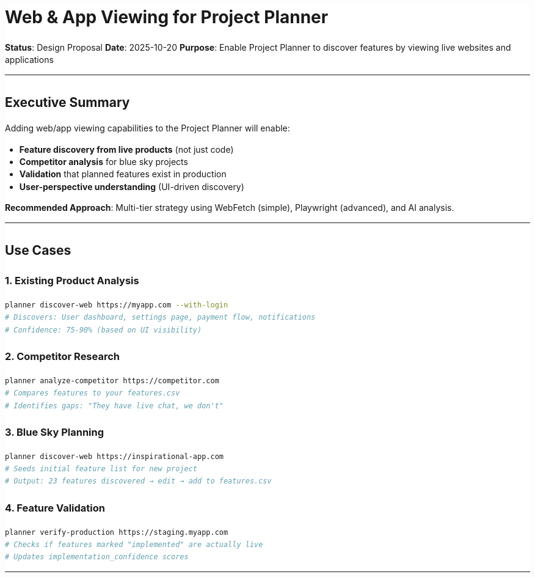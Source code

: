 # Web & App Viewing for Project Planner

**Status**: Design Proposal
**Date**: 2025-10-20
**Purpose**: Enable Project Planner to discover features by viewing live websites and applications

---

## Executive Summary

Adding web/app viewing capabilities to the Project Planner will enable:
- **Feature discovery from live products** (not just code)
- **Competitor analysis** for blue sky projects
- **Validation** that planned features exist in production
- **User-perspective understanding** (UI-driven discovery)

**Recommended Approach**: Multi-tier strategy using WebFetch (simple), Playwright (advanced), and AI analysis.

---

## Use Cases

### 1. Existing Product Analysis
```bash
planner discover-web https://myapp.com --with-login
# Discovers: User dashboard, settings page, payment flow, notifications
# Confidence: 75-90% (based on UI visibility)
```

### 2. Competitor Research
```bash
planner analyze-competitor https://competitor.com
# Compares features to your features.csv
# Identifies gaps: "They have live chat, we don't"
```

### 3. Blue Sky Planning
```bash
planner discover-web https://inspirational-app.com
# Seeds initial feature list for new project
# Output: 23 features discovered → edit → add to features.csv
```

### 4. Feature Validation
```bash
planner verify-production https://staging.myapp.com
# Checks if features marked "implemented" are actually live
# Updates implementation_confidence scores
```

---